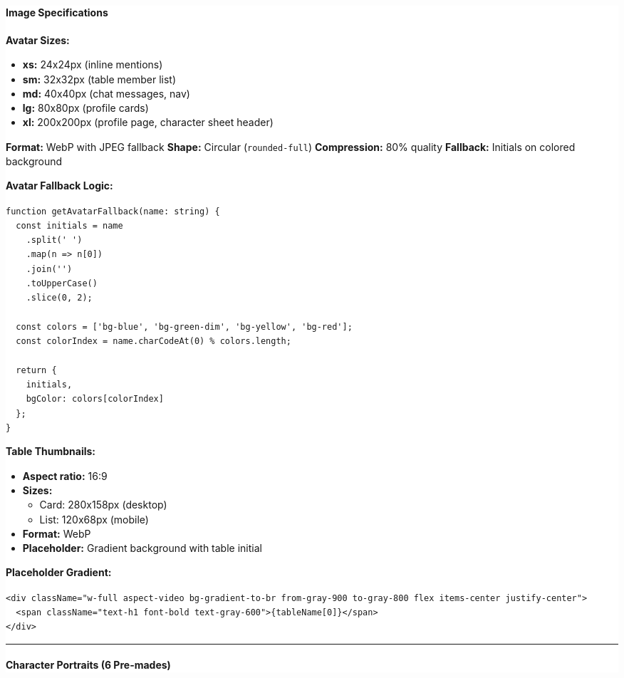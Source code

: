 
#### Image Specifications

**Avatar Sizes:**
- **xs:** 24x24px (inline mentions)
- **sm:** 32x32px (table member list)
- **md:** 40x40px (chat messages, nav)
- **lg:** 80x80px (profile cards)
- **xl:** 200x200px (profile page, character sheet header)

**Format:** WebP with JPEG fallback
**Shape:** Circular (`rounded-full`)
**Compression:** 80% quality
**Fallback:** Initials on colored background

**Avatar Fallback Logic:**
```tsx
function getAvatarFallback(name: string) {
  const initials = name
    .split(' ')
    .map(n => n[0])
    .join('')
    .toUpperCase()
    .slice(0, 2);

  const colors = ['bg-blue', 'bg-green-dim', 'bg-yellow', 'bg-red'];
  const colorIndex = name.charCodeAt(0) % colors.length;

  return {
    initials,
    bgColor: colors[colorIndex]
  };
}
```

**Table Thumbnails:**
- **Aspect ratio:** 16:9
- **Sizes:**
  - Card: 280x158px (desktop)
  - List: 120x68px (mobile)
- **Format:** WebP
- **Placeholder:** Gradient background with table initial

**Placeholder Gradient:**
```tsx
<div className="w-full aspect-video bg-gradient-to-br from-gray-900 to-gray-800 flex items-center justify-center">
  <span className="text-h1 font-bold text-gray-600">{tableName[0]}</span>
</div>
```

---

#### Character Portraits (6 Pre-mades)

